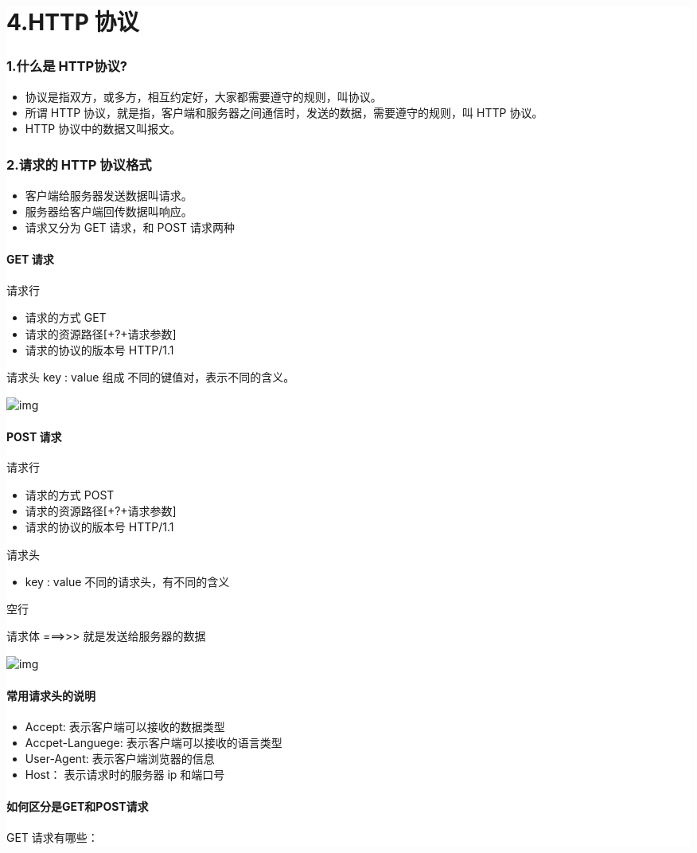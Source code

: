  

# 4.HTTP 协议

### 1.什么是 HTTP协议?

- 协议是指双方，或多方，相互约定好，大家都需要遵守的规则，叫协议。
- 所谓 HTTP 协议，就是指，客户端和服务器之间通信时，发送的数据，需要遵守的规则，叫 HTTP 协议。
- HTTP 协议中的数据又叫报文。

### 2.请求的 HTTP 协议格式

- 客户端给服务器发送数据叫请求。
- 服务器给客户端回传数据叫响应。
- 请求又分为 GET 请求，和 POST 请求两种

#### GET 请求

请求行

- 请求的方式 GET
- 请求的资源路径[+?+请求参数]
- 请求的协议的版本号 HTTP/1.1

请求头 key : value 组成 不同的键值对，表示不同的含义。

![img](https://img-blog.csdnimg.cn/20200507133202578.png?x-oss-process=image/watermark,type_ZmFuZ3poZW5naGVpdGk,shadow_10,text_aHR0cHM6Ly9ibG9nLmNzZG4ubmV0L3FxXzQwNjYwNzg3,size_16,color_FFFFFF,t_70)

#### POST 请求

请求行

- 请求的方式 POST
- 请求的资源路径[+?+请求参数]
- 请求的协议的版本号 HTTP/1.1

请求头

- key : value 不同的请求头，有不同的含义

空行

请求体 ===>>> 就是发送给服务器的数据

![img](https://img-blog.csdnimg.cn/20200507133327519.png?x-oss-process=image/watermark,type_ZmFuZ3poZW5naGVpdGk,shadow_10,text_aHR0cHM6Ly9ibG9nLmNzZG4ubmV0L3FxXzQwNjYwNzg3,size_16,color_FFFFFF,t_70)

#### 常用请求头的说明

- Accept: 表示客户端可以接收的数据类型
- Accpet-Languege: 表示客户端可以接收的语言类型
- User-Agent: 表示客户端浏览器的信息
- Host： 表示请求时的服务器 ip 和端口号

#### 如何区分是GET和POST请求

GET 请求有哪些：
